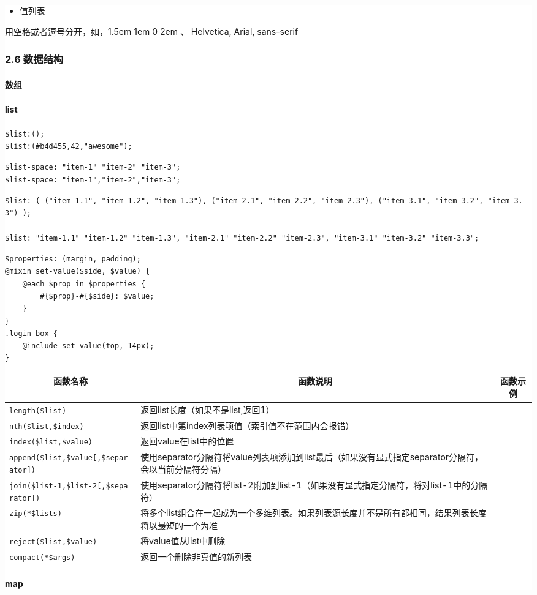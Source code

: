 * 值列表

用空格或者逗号分开，如，1.5em 1em 0 2em 、 Helvetica, Arial, sans-serif



### 2.6 数据结构

#### 数组

#### list

```
$list:();
$list:(#b4d455,42,"awesome");
```

```分隔符
$list-space: "item-1" "item-2" "item-3"; 
$list-space: "item-1","item-2","item-3";
```

```多维
$list: ( ("item-1.1", "item-1.2", "item-1.3"), ("item-2.1", "item-2.2", "item-2.3"), ("item-3.1", "item-3.2", "item-3.3") ); 

$list: "item-1.1" "item-1.2" "item-1.3", "item-2.1" "item-2.2" "item-2.3", "item-3.1" "item-3.2" "item-3.3";
```

```
$properties: (margin, padding);
@mixin set-value($side, $value) {
    @each $prop in $properties {
        #{$prop}-#{$side}: $value;
    }
}
.login-box {
    @include set-value(top, 14px);
}
```

函数名称 | 函数说明 | 函数示例
----|----|----
``length($list)`` | 返回list长度（如果不是list,返回1）
``nth($list,$index)`` | 返回list中第index列表项值（索引值不在范围内会报错）
``index($list,$value)`` | 返回value在list中的位置
``append($list,$value[,$separator])`` | 使用separator分隔符将value列表项添加到list最后（如果没有显式指定separator分隔符，会以当前分隔符分隔）
``join($list-1,$list-2[,$separator])`` | 使用separator分隔符将list-2附加到list-1（如果没有显式指定分隔符，将对list-1中的分隔符）
``zip(*$lists)`` | 将多个list组合在一起成为一个多维列表。如果列表源长度并不是所有都相同，结果列表长度将以最短的一个为准
``reject($list,$value)`` | 将value值从list中删除
``compact(*$args)`` | 返回一个删除非真值的新列表


#### map

